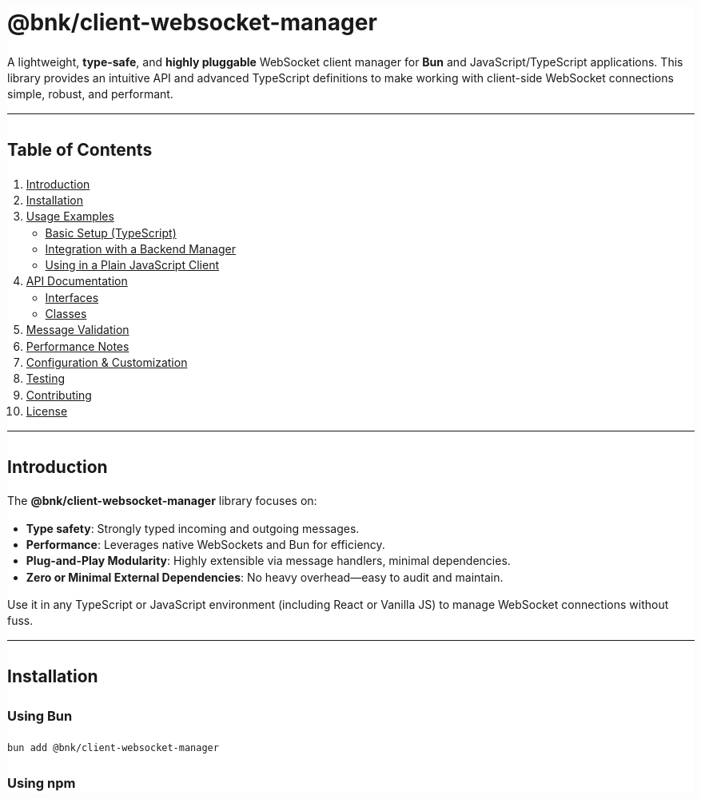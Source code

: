 # @bnk/client-websocket-manager

A lightweight, **type-safe**, and **highly pluggable** WebSocket client manager for **Bun** and JavaScript/TypeScript applications. This library provides an intuitive API and advanced TypeScript definitions to make working with client-side WebSocket connections simple, robust, and performant.

---

## Table of Contents

1. [Introduction](#introduction)  
2. [Installation](#installation)  
3. [Usage Examples](#usage-examples)  
   - [Basic Setup (TypeScript)](#basic-setup-typescript)  
   - [Integration with a Backend Manager](#integration-with-a-backend-manager)  
   - [Using in a Plain JavaScript Client](#using-in-a-plain-javascript-client)  
4. [API Documentation](#api-documentation)  
   - [Interfaces](#interfaces)  
   - [Classes](#classes)  
5. [Message Validation](#message-validation)  
6. [Performance Notes](#performance-notes)  
7. [Configuration & Customization](#configuration--customization)  
8. [Testing](#testing)  
9. [Contributing](#contributing)  
10. [License](#license)

---

## Introduction

The **@bnk/client-websocket-manager** library focuses on:

- **Type safety**: Strongly typed incoming and outgoing messages.
- **Performance**: Leverages native WebSockets and Bun for efficiency.
- **Plug-and-Play Modularity**: Highly extensible via message handlers, minimal dependencies.
- **Zero or Minimal External Dependencies**: No heavy overhead—easy to audit and maintain.

Use it in any TypeScript or JavaScript environment (including React or Vanilla JS) to manage WebSocket connections without fuss.

---

## Installation

### Using Bun

```bash
bun add @bnk/client-websocket-manager
```

### Using npm
